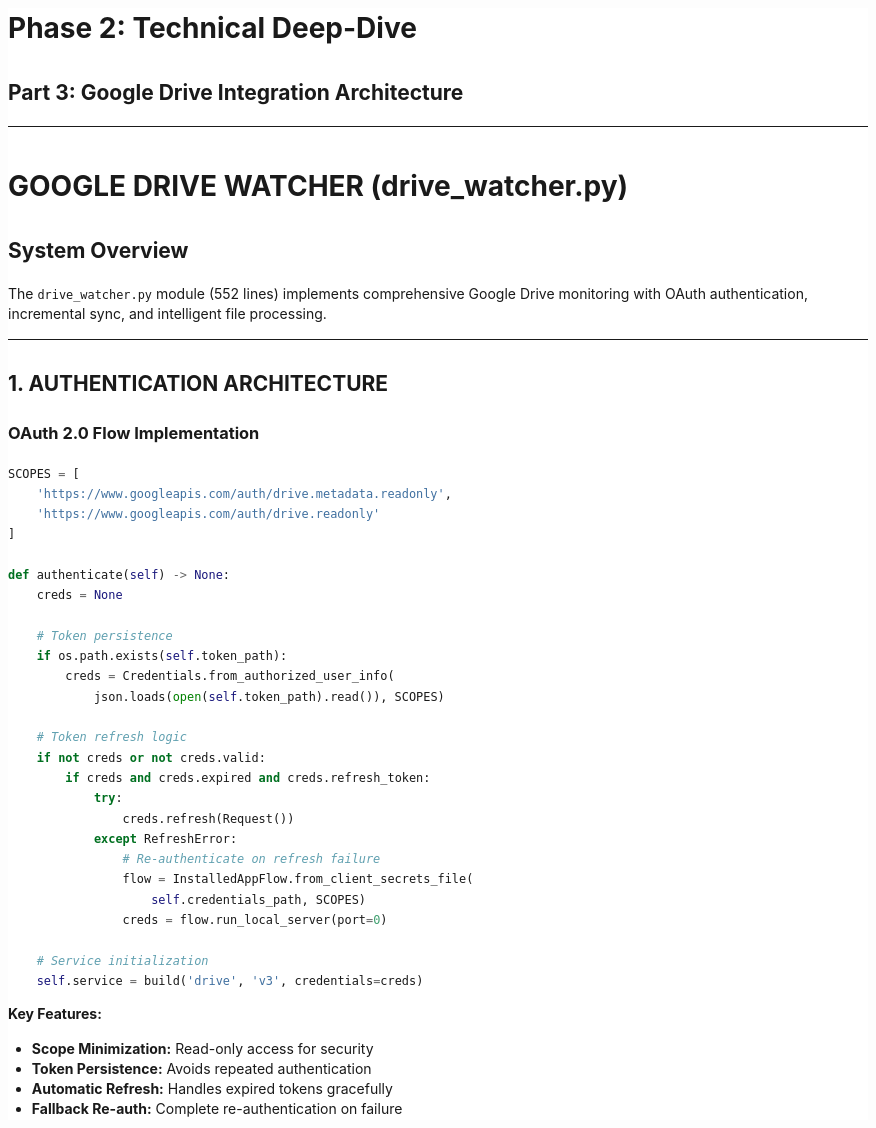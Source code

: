 # Phase 2: Technical Deep-Dive
## Part 3: Google Drive Integration Architecture

---

# GOOGLE DRIVE WATCHER (drive_watcher.py)

## System Overview
The `drive_watcher.py` module (552 lines) implements comprehensive Google Drive monitoring with OAuth authentication, incremental sync, and intelligent file processing.

---

## 1. AUTHENTICATION ARCHITECTURE

### OAuth 2.0 Flow Implementation
```python
SCOPES = [
    'https://www.googleapis.com/auth/drive.metadata.readonly',
    'https://www.googleapis.com/auth/drive.readonly'
]

def authenticate(self) -> None:
    creds = None
    
    # Token persistence
    if os.path.exists(self.token_path):
        creds = Credentials.from_authorized_user_info(
            json.loads(open(self.token_path).read()), SCOPES)
    
    # Token refresh logic
    if not creds or not creds.valid:
        if creds and creds.expired and creds.refresh_token:
            try:
                creds.refresh(Request())
            except RefreshError:
                # Re-authenticate on refresh failure
                flow = InstalledAppFlow.from_client_secrets_file(
                    self.credentials_path, SCOPES)
                creds = flow.run_local_server(port=0)
    
    # Service initialization
    self.service = build('drive', 'v3', credentials=creds)
```

**Key Features:**
- **Scope Minimization:** Read-only access for security
- **Token Persistence:** Avoids repeated authentication
- **Automatic Refresh:** Handles expired tokens gracefully
- **Fallback Re-auth:** Complete re-authentication on failure
